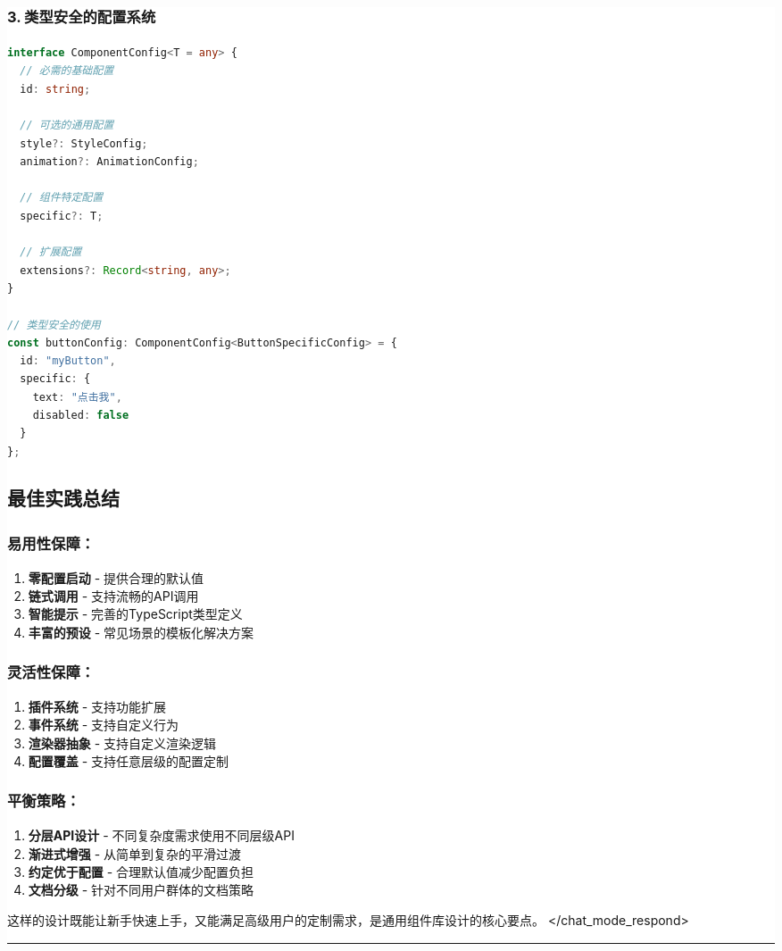 ### 3. 类型安全的配置系统
```typescript
interface ComponentConfig<T = any> {
  // 必需的基础配置
  id: string;
  
  // 可选的通用配置
  style?: StyleConfig;
  animation?: AnimationConfig;
  
  // 组件特定配置
  specific?: T;
  
  // 扩展配置
  extensions?: Record<string, any>;
}

// 类型安全的使用
const buttonConfig: ComponentConfig<ButtonSpecificConfig> = {
  id: "myButton",
  specific: {
    text: "点击我",
    disabled: false
  }
};
```

## 最佳实践总结

### 易用性保障：
1. **零配置启动** - 提供合理的默认值
2. **链式调用** - 支持流畅的API调用
3. **智能提示** - 完善的TypeScript类型定义
4. **丰富的预设** - 常见场景的模板化解决方案

### 灵活性保障：
1. **插件系统** - 支持功能扩展
2. **事件系统** - 支持自定义行为
3. **渲染器抽象** - 支持自定义渲染逻辑
4. **配置覆盖** - 支持任意层级的配置定制

### 平衡策略：
1. **分层API设计** - 不同复杂度需求使用不同层级API
2. **渐进式增强** - 从简单到复杂的平滑过渡
3. **约定优于配置** - 合理默认值减少配置负担
4. **文档分级** - 针对不同用户群体的文档策略

这样的设计既能让新手快速上手，又能满足高级用户的定制需求，是通用组件库设计的核心要点。
</response>
</chat_mode_respond>

---